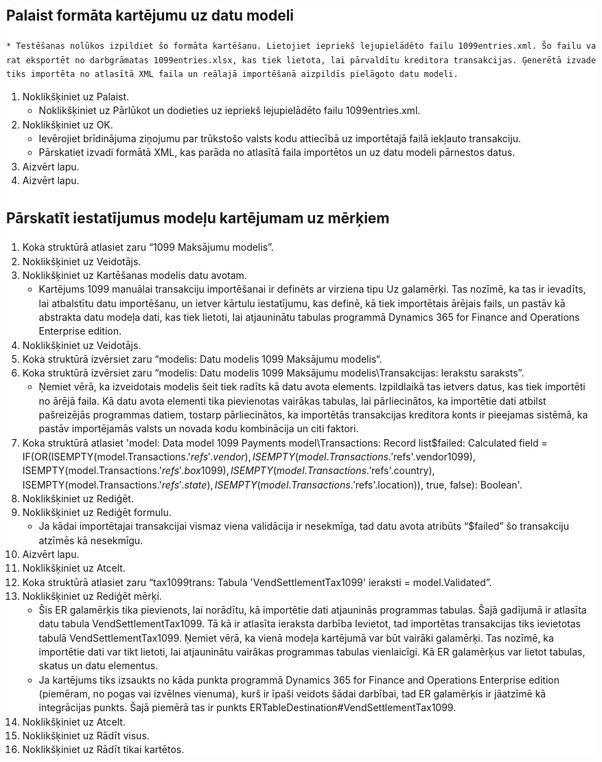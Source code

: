 ## <a name="run-the-format-mapping-to-the-data-model"></a>Palaist formāta kartējumu uz datu modeli
    * Testēšanas nolūkos izpildiet šo formāta kartēšanu. Lietojiet iepriekš lejupielādēto failu 1099entries.xml. Šo failu varat eksportēt no darbgrāmatas 1099entries.xlsx, kas tiek lietota, lai pārvaldītu kreditora transakcijas. Ģenerētā izvade tiks importēta no atlasītā XML faila un reālajā importēšanā aizpildīs pielāgoto datu modeli.  
1. Noklikšķiniet uz Palaist.
    * Noklikšķiniet uz Pārlūkot un dodieties uz iepriekš lejupielādēto failu 1099entries.xml.  
2. Noklikšķiniet uz OK.
    * Ievērojiet brīdinājuma ziņojumu par trūkstošo valsts kodu attiecībā uz importētajā failā iekļauto transakciju.  
    * Pārskatiet izvadi formātā XML, kas parāda no atlasītā faila importētos un uz datu modeli pārnestos datus.   
3. Aizvērt lapu.
4. Aizvērt lapu.

## <a name="review-the-settings-for-the-model-mapping-to-the-destinations"></a>Pārskatīt iestatījumus modeļu kartējumam uz mērķiem
1. Koka struktūrā atlasiet zaru “1099 Maksājumu modelis”.
2. Noklikšķiniet uz Veidotājs.
3. Noklikšķiniet uz Kartēšanas modelis datu avotam.
    * Kartējums 1099 manuālai transakciju importēšanai ir definēts ar virziena tipu Uz galamērķi. Tas nozīmē, ka tas ir ievadīts, lai atbalstītu datu importēšanu, un ietver kārtulu iestatījumu, kas definē, kā tiek importētais ārējais fails, un pastāv kā abstrakta datu modeļa dati, kas tiek lietoti, lai atjauninātu tabulas programmā Dynamics 365 for Finance and Operations Enterprise edition.  
4. Noklikšķiniet uz Veidotājs.
5. Koka struktūrā izvērsiet zaru “modelis: Datu modelis 1099 Maksājumu modelis“.
6. Koka struktūrā izvērsiet zaru “modelis: Datu modelis 1099 Maksājumu modelis\Transakcijas: Ierakstu saraksts”.
    * Ņemiet vērā, ka izveidotais modelis šeit tiek radīts kā datu avota elements. Izpildlaikā tas ietvers datus, kas tiek importēti no ārējā faila. Kā datu avota elementi tika pievienotas vairākas tabulas, lai pārliecinātos, ka importētie dati atbilst pašreizējās programmas datiem, tostarp pārliecinātos, ka importētās transakcijas kreditora konts ir pieejamas sistēmā, ka pastāv importējamās valsts un novada kodu kombinācija un citi faktori.  
7. Koka struktūrā atlasiet 'model: Data model 1099 Payments model\Transactions: Record list\$failed: Calculated field = IF(OR(ISEMPTY(model.Transactions.'$refs'.vendor), ISEMPTY(model.Transactions.'$refs'.vendor1099), ISEMPTY(model.Transactions.'$refs'.box1099), ISEMPTY(model.Transactions.'$refs'.country), ISEMPTY(model.Transactions.'$refs'.state), ISEMPTY(model.Transactions.'$refs'.location)), true, false): Boolean'.
8. Noklikšķiniet uz Rediģēt.
9. Noklikšķiniet uz Rediģēt formulu.
    * Ja kādai importētajai transakcijai vismaz viena validācija ir nesekmīga, tad datu avota atribūts “$failed” šo transakciju atzīmēs kā nesekmīgu.  
10. Aizvērt lapu.
11. Noklikšķiniet uz Atcelt.
12. Koka struktūrā atlasiet zaru “tax1099trans: Tabula 'VendSettlementTax1099' ieraksti = model.Validated”.
13. Noklikšķiniet uz Rediģēt mērķi.
    * Šis ER galamērķis tika pievienots, lai norādītu, kā importētie dati atjauninās programmas tabulas. Šajā gadījumā ir atlasīta datu tabula VendSettlementTax1099. Tā kā ir atlasīta ieraksta darbība Ievietot, tad importētas transakcijas tiks ievietotas tabulā VendSettlementTax1099. Ņemiet vērā, ka vienā modeļa kartējumā var būt vairāki galamērķi. Tas nozīmē, ka importētie dati var tikt lietoti, lai atjauninātu vairākas programmas tabulas vienlaicīgi. Kā ER galamērķus var lietot tabulas, skatus un datu elementus.   
    * Ja kartējums tiks izsaukts no kāda punkta programmā Dynamics 365 for Finance and Operations Enterprise edition (piemēram, no pogas vai izvēlnes vienuma), kurš ir īpaši veidots šādai darbībai, tad ER galamērķis ir jāatzīmē kā integrācijas punkts. Šajā piemērā tas ir punkts ERTableDestination#VendSettlementTax1099.  
14. Noklikšķiniet uz Atcelt.
15. Noklikšķiniet uz Rādīt visus.
16. Noklikšķiniet uz Rādīt tikai kartētos.